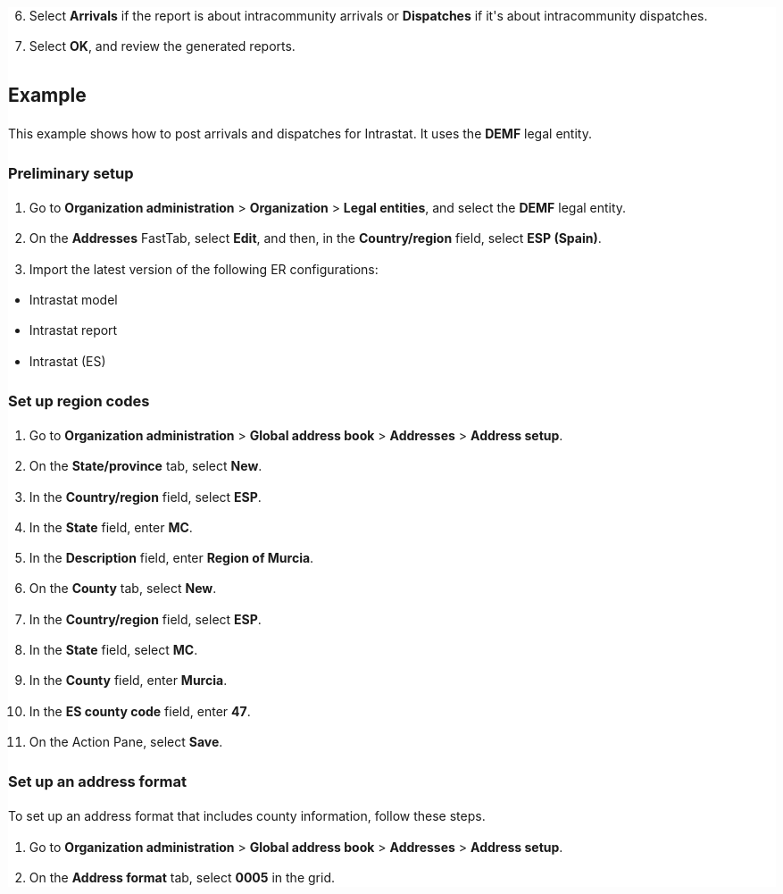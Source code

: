 6.  Select **Arrivals** if the report is about intracommunity arrivals or **Dispatches** if it's about intracommunity dispatches.

7.  Select **OK**, and review the generated reports.

## Example

This example shows how to post arrivals and dispatches for Intrastat. It uses the **DEMF** legal entity.

### Preliminary setup

1.  Go to **Organization administration** &gt; **Organization** &gt; **Legal entities**, and select the **DEMF** legal entity.

2.  On the **Addresses** FastTab, select **Edit**, and then, in the **Country/region** field, select **ESP (Spain)**.

3.  Import the latest version of the following ER configurations:

-   Intrastat model

-   Intrastat report

-   Intrastat (ES)

### Set up region codes

1.  Go to **Organization administration** &gt; **Global address book** &gt; **Addresses** &gt; **Address setup**.

2.  On the **State/province** tab, select **New**.

3.  In the **Country/region** field, select **ESP**.

4.  In the **State** field, enter **MC**.

5.  In the **Description** field, enter **Region of Murcia**.

6.  On the **County** tab, select **New**.

7.  In the **Country/region** field, select **ESP**.

8.  In the **State** field, select **MC**.

9.  In the **County** field, enter **Murcia**.

10. In the **ES county code** field, enter **47**.

11. On the Action Pane, select **Save**.

### Set up an address format

To set up an address format that includes county information, follow these steps.

1.  Go to **Organization administration** &gt; **Global address book** &gt; **Addresses** &gt; **Address setup**.

2.  On the **Address format** tab, select **0005** in the grid.

